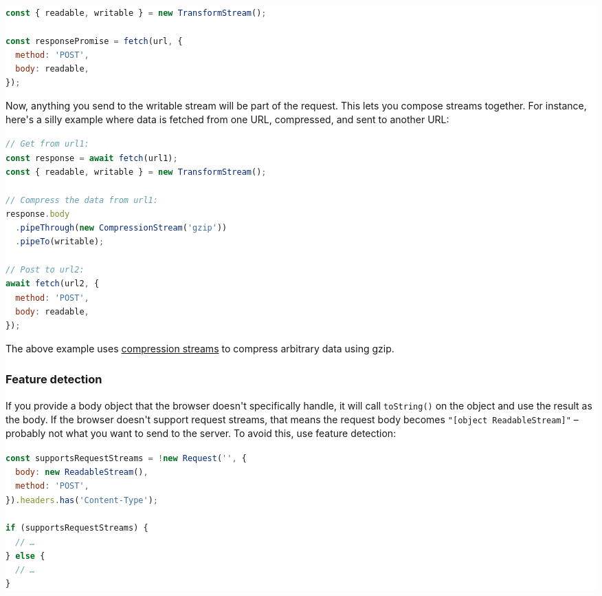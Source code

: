 ```js
const { readable, writable } = new TransformStream();

const responsePromise = fetch(url, {
  method: 'POST',
  body: readable,
});
```

Now, anything you send to the writable stream will be part of the request. This
lets you compose streams together. For instance, here's a silly example where
data is fetched from one URL, compressed, and sent to another URL:

```js
// Get from url1:
const response = await fetch(url1);
const { readable, writable } = new TransformStream();

// Compress the data from url1:
response.body
  .pipeThrough(new CompressionStream('gzip'))
  .pipeTo(writable);

// Post to url2:
await fetch(url2, {
  method: 'POST',
  body: readable,
});
```

The above example uses [compression
streams](https://chromestatus.com/feature/5855937971617792) to compress
arbitrary data using gzip.

### Feature detection

If you provide a body object that the browser doesn't specifically handle, it
will call `toString()` on the object and use the result as the body. If the
browser doesn't support request streams, that means the request body becomes
`"[object ReadableStream]"` – probably not what you want to send to the server.
To avoid this, use feature detection:

```js
const supportsRequestStreams = !new Request('', {
  body: new ReadableStream(),
  method: 'POST',
}).headers.has('Content-Type');

if (supportsRequestStreams) {
  // …
} else {
  // …
}
```
